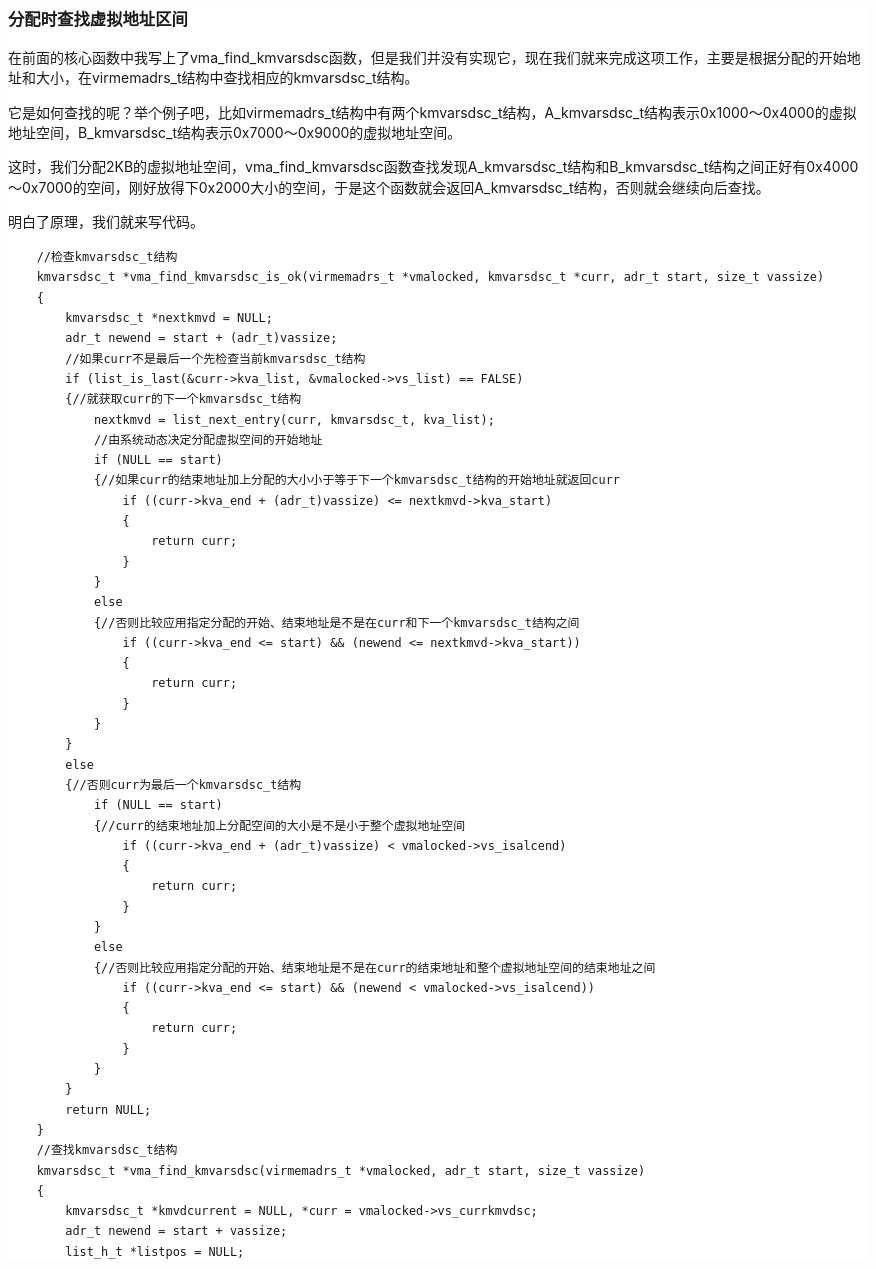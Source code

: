 ### 分配时查找虚拟地址区间

在前面的核心函数中我写上了vma\_find\_kmvarsdsc函数，但是我们并没有实现它，现在我们就来完成这项工作，主要是根据分配的开始地址和大小，在virmemadrs\_t结构中查找相应的kmvarsdsc\_t结构。

它是如何查找的呢？举个例子吧，比如virmemadrs\_t结构中有两个kmvarsdsc\_t结构，A\_kmvarsdsc\_t结构表示0x1000～0x4000的虚拟地址空间，B\_kmvarsdsc\_t结构表示0x7000～0x9000的虚拟地址空间。

这时，我们分配2KB的虚拟地址空间，vma\_find\_kmvarsdsc函数查找发现A\_kmvarsdsc\_t结构和B\_kmvarsdsc\_t结构之间正好有0x4000～0x7000的空间，刚好放得下0x2000大小的空间，于是这个函数就会返回A\_kmvarsdsc\_t结构，否则就会继续向后查找。

明白了原理，我们就来写代码。

```
    //检查kmvarsdsc_t结构
    kmvarsdsc_t *vma_find_kmvarsdsc_is_ok(virmemadrs_t *vmalocked, kmvarsdsc_t *curr, adr_t start, size_t vassize)
    {
        kmvarsdsc_t *nextkmvd = NULL;
        adr_t newend = start + (adr_t)vassize;
        //如果curr不是最后一个先检查当前kmvarsdsc_t结构
        if (list_is_last(&curr->kva_list, &vmalocked->vs_list) == FALSE)
        {//就获取curr的下一个kmvarsdsc_t结构
            nextkmvd = list_next_entry(curr, kmvarsdsc_t, kva_list);
            //由系统动态决定分配虚拟空间的开始地址
            if (NULL == start)
            {//如果curr的结束地址加上分配的大小小于等于下一个kmvarsdsc_t结构的开始地址就返回curr
                if ((curr->kva_end + (adr_t)vassize) <= nextkmvd->kva_start)
                {
                    return curr;
                }
            }
            else
            {//否则比较应用指定分配的开始、结束地址是不是在curr和下一个kmvarsdsc_t结构之间
                if ((curr->kva_end <= start) && (newend <= nextkmvd->kva_start))
                {
                    return curr;
                }
            }
        }
        else
        {//否则curr为最后一个kmvarsdsc_t结构
            if (NULL == start)
            {//curr的结束地址加上分配空间的大小是不是小于整个虚拟地址空间
                if ((curr->kva_end + (adr_t)vassize) < vmalocked->vs_isalcend)
                {
                    return curr;
                }
            }
            else
            {//否则比较应用指定分配的开始、结束地址是不是在curr的结束地址和整个虚拟地址空间的结束地址之间
                if ((curr->kva_end <= start) && (newend < vmalocked->vs_isalcend))
                {
                    return curr;
                }
            }
        }
        return NULL;
    }
    //查找kmvarsdsc_t结构
    kmvarsdsc_t *vma_find_kmvarsdsc(virmemadrs_t *vmalocked, adr_t start, size_t vassize)
    {
        kmvarsdsc_t *kmvdcurrent = NULL, *curr = vmalocked->vs_currkmvdsc;
        adr_t newend = start + vassize;
        list_h_t *listpos = NULL;
```